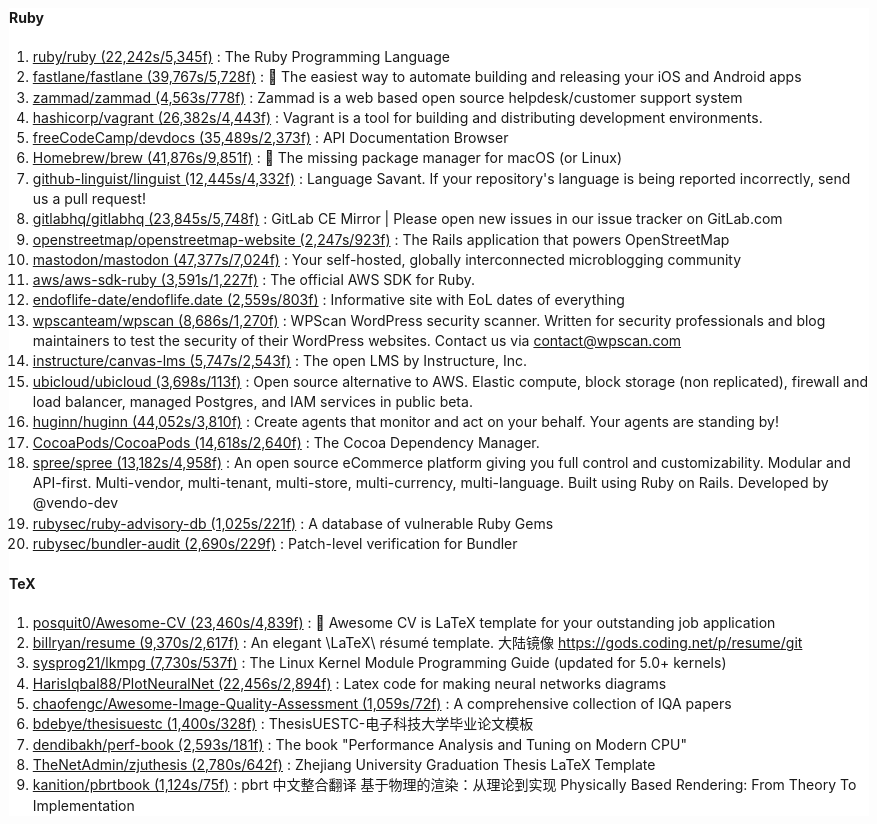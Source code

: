 #### Ruby
1. [ruby/ruby (22,242s/5,345f)](https://github.com/ruby/ruby) : The Ruby Programming Language
2. [fastlane/fastlane (39,767s/5,728f)](https://github.com/fastlane/fastlane) : 🚀 The easiest way to automate building and releasing your iOS and Android apps
3. [zammad/zammad (4,563s/778f)](https://github.com/zammad/zammad) : Zammad is a web based open source helpdesk/customer support system
4. [hashicorp/vagrant (26,382s/4,443f)](https://github.com/hashicorp/vagrant) : Vagrant is a tool for building and distributing development environments.
5. [freeCodeCamp/devdocs (35,489s/2,373f)](https://github.com/freeCodeCamp/devdocs) : API Documentation Browser
6. [Homebrew/brew (41,876s/9,851f)](https://github.com/Homebrew/brew) : 🍺 The missing package manager for macOS (or Linux)
7. [github-linguist/linguist (12,445s/4,332f)](https://github.com/github-linguist/linguist) : Language Savant. If your repository's language is being reported incorrectly, send us a pull request!
8. [gitlabhq/gitlabhq (23,845s/5,748f)](https://github.com/gitlabhq/gitlabhq) : GitLab CE Mirror | Please open new issues in our issue tracker on GitLab.com
9. [openstreetmap/openstreetmap-website (2,247s/923f)](https://github.com/openstreetmap/openstreetmap-website) : The Rails application that powers OpenStreetMap
10. [mastodon/mastodon (47,377s/7,024f)](https://github.com/mastodon/mastodon) : Your self-hosted, globally interconnected microblogging community
11. [aws/aws-sdk-ruby (3,591s/1,227f)](https://github.com/aws/aws-sdk-ruby) : The official AWS SDK for Ruby.
12. [endoflife-date/endoflife.date (2,559s/803f)](https://github.com/endoflife-date/endoflife.date) : Informative site with EoL dates of everything
13. [wpscanteam/wpscan (8,686s/1,270f)](https://github.com/wpscanteam/wpscan) : WPScan WordPress security scanner. Written for security professionals and blog maintainers to test the security of their WordPress websites. Contact us via contact@wpscan.com
14. [instructure/canvas-lms (5,747s/2,543f)](https://github.com/instructure/canvas-lms) : The open LMS by Instructure, Inc.
15. [ubicloud/ubicloud (3,698s/113f)](https://github.com/ubicloud/ubicloud) : Open source alternative to AWS. Elastic compute, block storage (non replicated), firewall and load balancer, managed Postgres, and IAM services in public beta.
16. [huginn/huginn (44,052s/3,810f)](https://github.com/huginn/huginn) : Create agents that monitor and act on your behalf. Your agents are standing by!
17. [CocoaPods/CocoaPods (14,618s/2,640f)](https://github.com/CocoaPods/CocoaPods) : The Cocoa Dependency Manager.
18. [spree/spree (13,182s/4,958f)](https://github.com/spree/spree) : An open source eCommerce platform giving you full control and customizability. Modular and API-first. Multi-vendor, multi-tenant, multi-store, multi-currency, multi-language. Built using Ruby on Rails. Developed by @vendo-dev
19. [rubysec/ruby-advisory-db (1,025s/221f)](https://github.com/rubysec/ruby-advisory-db) : A database of vulnerable Ruby Gems
20. [rubysec/bundler-audit (2,690s/229f)](https://github.com/rubysec/bundler-audit) : Patch-level verification for Bundler

#### TeX
1. [posquit0/Awesome-CV (23,460s/4,839f)](https://github.com/posquit0/Awesome-CV) : 📄 Awesome CV is LaTeX template for your outstanding job application
2. [billryan/resume (9,370s/2,617f)](https://github.com/billryan/resume) : An elegant \LaTeX\ résumé template. 大陆镜像 https://gods.coding.net/p/resume/git
3. [sysprog21/lkmpg (7,730s/537f)](https://github.com/sysprog21/lkmpg) : The Linux Kernel Module Programming Guide (updated for 5.0+ kernels)
4. [HarisIqbal88/PlotNeuralNet (22,456s/2,894f)](https://github.com/HarisIqbal88/PlotNeuralNet) : Latex code for making neural networks diagrams
5. [chaofengc/Awesome-Image-Quality-Assessment (1,059s/72f)](https://github.com/chaofengc/Awesome-Image-Quality-Assessment) : A comprehensive collection of IQA papers
6. [bdebye/thesisuestc (1,400s/328f)](https://github.com/bdebye/thesisuestc) : ThesisUESTC-电子科技大学毕业论文模板
7. [dendibakh/perf-book (2,593s/181f)](https://github.com/dendibakh/perf-book) : The book "Performance Analysis and Tuning on Modern CPU"
8. [TheNetAdmin/zjuthesis (2,780s/642f)](https://github.com/TheNetAdmin/zjuthesis) : Zhejiang University Graduation Thesis LaTeX Template
9. [kanition/pbrtbook (1,124s/75f)](https://github.com/kanition/pbrtbook) : pbrt 中文整合翻译 基于物理的渲染：从理论到实现 Physically Based Rendering: From Theory To Implementation